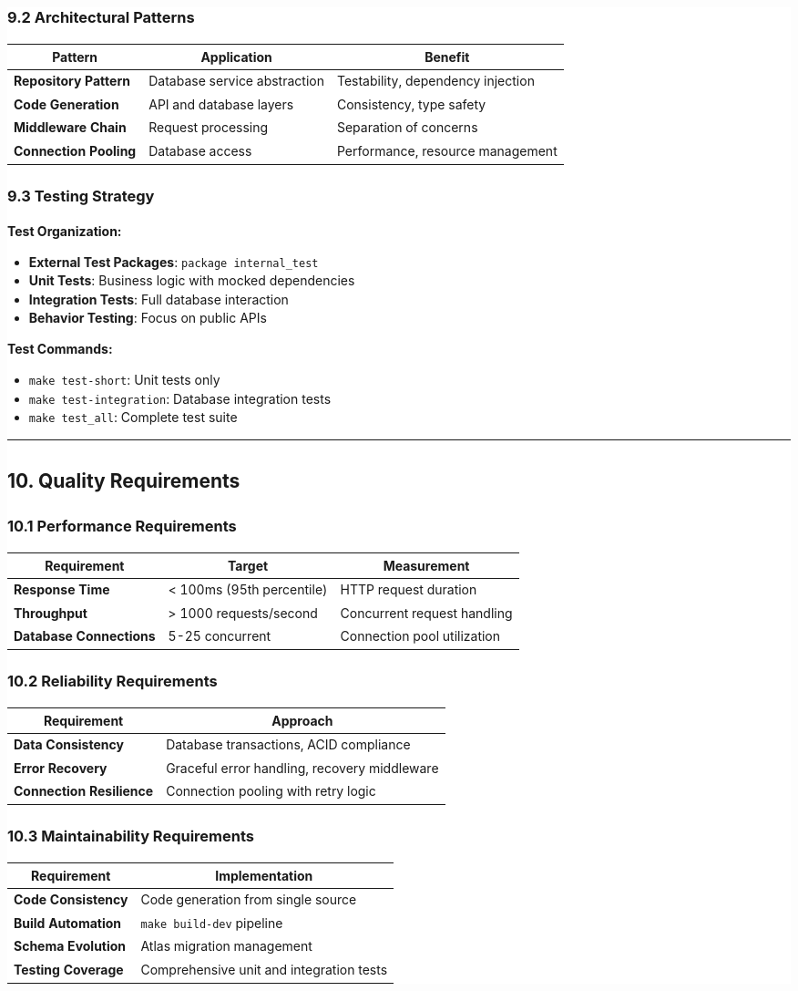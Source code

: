 ### 9.2 Architectural Patterns

| Pattern | Application | Benefit |
|---------|-------------|---------|
| **Repository Pattern** | Database service abstraction | Testability, dependency injection |
| **Code Generation** | API and database layers | Consistency, type safety |
| **Middleware Chain** | Request processing | Separation of concerns |
| **Connection Pooling** | Database access | Performance, resource management |

### 9.3 Testing Strategy

**Test Organization:**
- **External Test Packages**: `package internal_test`
- **Unit Tests**: Business logic with mocked dependencies
- **Integration Tests**: Full database interaction
- **Behavior Testing**: Focus on public APIs

**Test Commands:**
- `make test-short`: Unit tests only
- `make test-integration`: Database integration tests  
- `make test_all`: Complete test suite

---

## 10. Quality Requirements

### 10.1 Performance Requirements

| Requirement | Target | Measurement |
|-------------|--------|-------------|
| **Response Time** | < 100ms (95th percentile) | HTTP request duration |
| **Throughput** | > 1000 requests/second | Concurrent request handling |
| **Database Connections** | 5-25 concurrent | Connection pool utilization |

### 10.2 Reliability Requirements

| Requirement | Approach |
|-------------|----------|
| **Data Consistency** | Database transactions, ACID compliance |
| **Error Recovery** | Graceful error handling, recovery middleware |
| **Connection Resilience** | Connection pooling with retry logic |

### 10.3 Maintainability Requirements

| Requirement | Implementation |
|-------------|----------------|
| **Code Consistency** | Code generation from single source |
| **Build Automation** | `make build-dev` pipeline |
| **Schema Evolution** | Atlas migration management |
| **Testing Coverage** | Comprehensive unit and integration tests |
